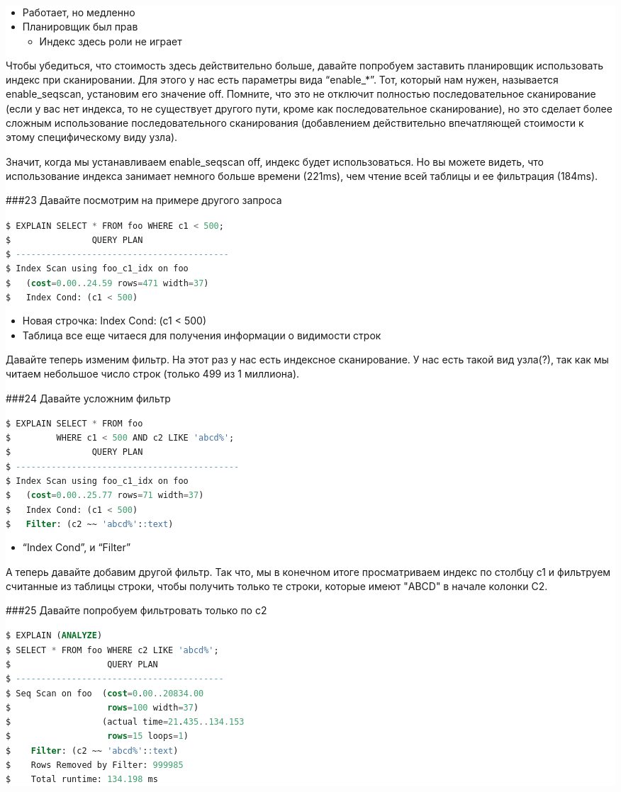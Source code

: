 
- Работает, но медленно
- Планировщик был прав
  - Индекс здесь роли не играет


Чтобы убедиться, что стоимость здесь действительно больше, давайте попробуем заставить планировщик использовать индекс при сканировании. Для этого у нас есть параметры вида “enable_*”. Тот, который нам нужен, называется enable_seqscan, установим его значение off. Помните, что это не отключит полностью последовательное сканирование (если у вас нет индекса, то не существует другого пути, кроме как последовательное сканирование), но это сделает более сложным использование последовательного сканирования (добавлением действительно впечатляющей стоимости к этому специфическому виду узла).

Значит, когда мы устанавливаем enable_seqscan off, индекс будет использоваться. Но вы можете видеть, что использование индекса занимает немного больше времени (221ms), чем чтение всей таблицы и ее фильтрация (184ms).

###23 Давайте посмотрим на примере другого запроса

```sql
$ EXPLAIN SELECT * FROM foo WHERE c1 < 500;
$                QUERY PLAN
­­$ ­­­­­­­­­­­­­------------------------------------------­­­­­­­­­­­­­­­­­­­­­­­­­­
$ Index Scan using foo_c1_idx on foo
$   (cost=0.00..24.59 rows=471 width=37)
$   Index Cond: (c1 < 500)
```

- Новая строчка: Index Cond: (c1 < 500)
- Таблица все еще читаеся для получения информации о видимости строк

Давайте теперь изменим фильтр. На этот раз у нас есть индексное сканирование. У нас есть такой вид узла(?), так как мы читаем небольшое число строк (только 499 из 1 миллиона).

###24 Давайте усложним фильтр

```sql
$ EXPLAIN SELECT * FROM foo
$         WHERE c1 < 500 AND c2 LIKE 'abcd%';
$                QUERY PLAN
­­$ ­­­­­­­­­­­­­--------------------------------------------­­­­­­­­­­­­­­­­­­­­­­­­­
$ Index Scan using foo_c1_idx on foo
$   (cost=0.00..25.77 rows=71 width=37)
$   Index Cond: (c1 < 500)
$   Filter: (c2 ~~ 'abcd%'::text)
```

- “Index Cond”, и “Filter”

А теперь давайте добавим другой фильтр. Так что, мы в конечном итоге просматриваем индекс по столбцу c1 и фильтруем считанные из таблицы строки, чтобы получить только те строки, которые имеют "ABCD" в начале колонки С2.

###25 Давайте попробуем фильтровать только по c2

```sql
$ EXPLAIN (ANALYZE)
$ SELECT * FROM foo WHERE c2 LIKE 'abcd%';
$                   QUERY PLAN
­­$ ----------------------------------------- ­­­­­­­­­­­­­­­­­­­­­­­­­­­­­­­­­­­­­­­­­­­­
$ Seq Scan on foo  (cost=0.00..20834.00
$                   rows=100 width=37)
$                  (actual time=21.435..134.153
$                   rows=15 loops=1)
$    Filter: (c2 ~~ 'abcd%'::text)
$    Rows Removed by Filter: 999985
$    Total runtime: 134.198 ms
```
